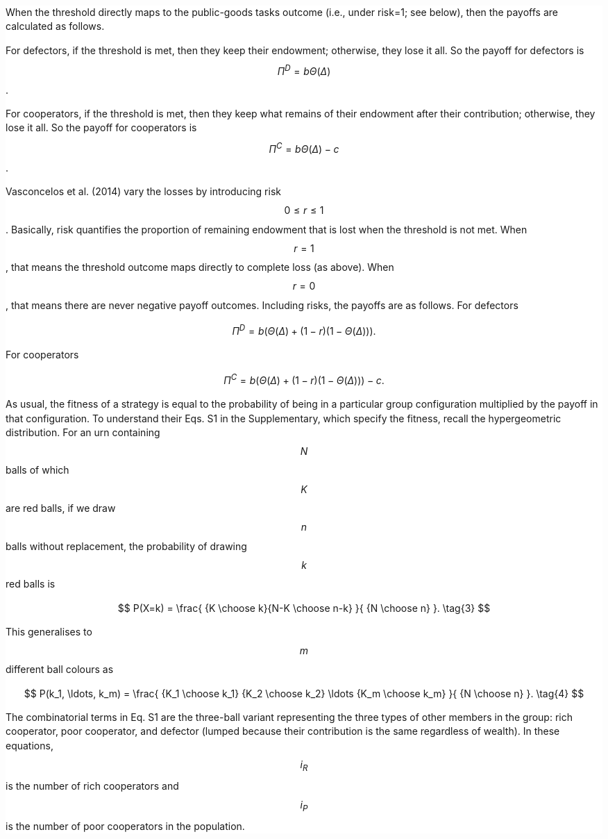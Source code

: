 When the threshold directly maps to the public-goods tasks outcome (i.e., under risk=1; see below),
then the payoffs are calculated as follows.

For defectors, if the threshold is met, then they keep their endowment; otherwise, they lose it all.
So the payoff for defectors is $$\Pi^D = b \Theta(\Delta)$$.

For cooperators,
if the threshold is met, then they keep what remains of their endowment after their contribution; otherwise, they lose it all.
So the payoff for cooperators is $$\Pi^C = b \Theta(\Delta) - c$$.

Vasconcelos et al. (2014) vary the losses by introducing risk $$0 \leq r \leq 1$$.
Basically, risk quantifies the proportion of remaining endowment that is lost when the threshold is not met.
When $$r = 1$$, that means the threshold outcome maps directly to complete loss (as above).
When $$r = 0$$, that means there are never negative payoff outcomes.
Including risks, the payoffs are as follows.
For defectors

$$
    \Pi^D = b \left( \Theta(\Delta) + (1-r)(1-\Theta(\Delta)) \right).
    \tag{1}
$$

For cooperators

$$
    \Pi^C = b \left( \Theta(\Delta) + (1-r)(1-\Theta(\Delta)) \right) - c.
    \tag{2}
$$

As usual, the fitness of a strategy is equal to the probability of being in a particular group configuration multiplied 
by the payoff in that configuration.
To understand their Eqs. S1 in the Supplementary, 
which specify the fitness,
recall the hypergeometric distribution.
For an urn containing $$N$$ balls of which $$K$$ are red balls,
if we draw $$n$$ balls without replacement,
the probability of drawing $$k$$ red balls is

$$
    P(X=k) = \frac{ {K \choose k}{N-K \choose n-k} }{ {N \choose n} }.
    \tag{3}
$$

This generalises to $$m$$ different ball colours as

$$
    P(k_1, \ldots, k_m) = \frac{ {K_1 \choose k_1} {K_2 \choose k_2} \ldots {K_m \choose k_m} }{ {N \choose n} }.
    \tag{4}
$$

The combinatorial terms in Eq. S1 are the three-ball variant representing the three types of 
other members in the group: rich cooperator, poor cooperator, and defector (lumped because their contribution is the same regardless of wealth).
In these equations,
$$i_R$$ is the number of rich cooperators and $$i_P$$ is the number of poor cooperators in the population.
